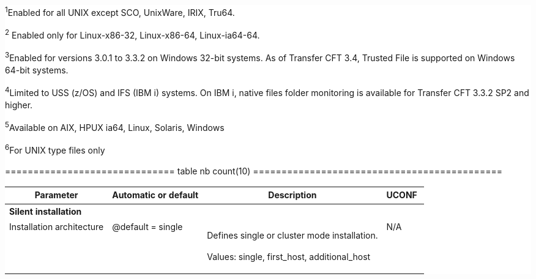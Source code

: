 <tr  data-mc-conditions="">

<td colspan="6"  ><p><sup>1</sup>Enabled for all UNIX except SCO, UnixWare, IRIX, Tru64.</p>

<p><sup>2</sup> Enabled only for Linux-x86-32, Linux-x86-64, Linux-ia64-64.</p>

<p><sup>3</sup>Enabled   for versions 3.0.1 to 3.3.2 on Windows 32-bit systems. As of Transfer CFT 3.4, Trusted File is supported on Windows 64-bit systems.</p>

<p><sup>4</sup>Limited to USS (z/OS) and IFS (IBM i) systems. On IBM i, native files folder monitoring is available for Transfer CFT 3.3.2 SP2 and higher.</p>

<p><sup>5</sup>Available on AIX, HPUX ia64, Linux, Solaris, Windows</p>

<p><sup>6</sup>For UNIX type files only</p></td>

</tr>

</tbody>

</table>


============================== table nb count(10) ============================================

<table  data-cellspacing="0" >

<thead>

<tr >

<th >Parameter</th>

<th >Automatic or default</th>

<th >Description</th>

<th >UCONF </th>

</tr>

</thead>

<tbody>

<tr >

<td colspan="3" ><strong>Silent installation</strong></td>

<td > </td>

</tr>

<tr >

<td >Installation architecture</td>

<td >@default = single</td>

<td ><p>Defines single or cluster mode installation.</p>

<p>Values: single, first_host, additional_host</p></td>

<td >N/A</td>
